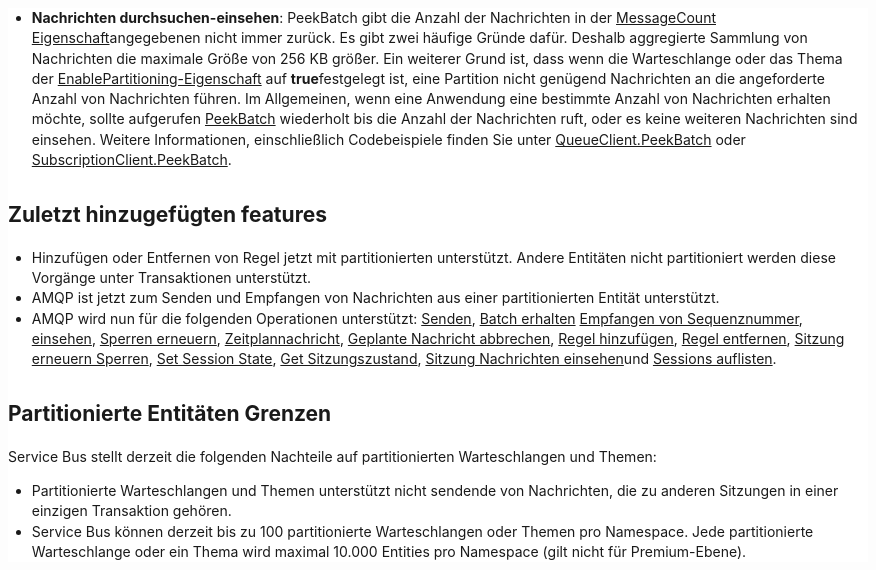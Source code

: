 - **Nachrichten durchsuchen-einsehen**: PeekBatch gibt die Anzahl der Nachrichten in der [MessageCount Eigenschaft](https://msdn.microsoft.com/library/azure/microsoft.servicebus.messaging.queuedescription.messagecount.aspx)angegebenen nicht immer zurück. Es gibt zwei häufige Gründe dafür. Deshalb aggregierte Sammlung von Nachrichten die maximale Größe von 256 KB größer. Ein weiterer Grund ist, dass wenn die Warteschlange oder das Thema der [EnablePartitioning-Eigenschaft](https://msdn.microsoft.com/library/azure/microsoft.servicebus.messaging.queuedescription.enablepartitioning.aspx) auf **true**festgelegt ist, eine Partition nicht genügend Nachrichten an die angeforderte Anzahl von Nachrichten führen. Im Allgemeinen, wenn eine Anwendung eine bestimmte Anzahl von Nachrichten erhalten möchte, sollte aufgerufen [PeekBatch](https://msdn.microsoft.com/library/azure/microsoft.servicebus.messaging.queueclient.peekbatch.aspx) wiederholt bis die Anzahl der Nachrichten ruft, oder es keine weiteren Nachrichten sind einsehen. Weitere Informationen, einschließlich Codebeispiele finden Sie unter [QueueClient.PeekBatch](https://msdn.microsoft.com/library/azure/microsoft.servicebus.messaging.queueclient.peekbatch.aspx) oder [SubscriptionClient.PeekBatch](https://msdn.microsoft.com/library/azure/microsoft.servicebus.messaging.subscriptionclient.peekbatch.aspx).

## <a name="latest-added-features"></a>Zuletzt hinzugefügten features

- Hinzufügen oder Entfernen von Regel jetzt mit partitionierten unterstützt. Andere Entitäten nicht partitioniert werden diese Vorgänge unter Transaktionen unterstützt. 
- AMQP ist jetzt zum Senden und Empfangen von Nachrichten aus einer partitionierten Entität unterstützt.
- AMQP wird nun für die folgenden Operationen unterstützt: [Senden](https://msdn.microsoft.com/library/azure/microsoft.servicebus.messaging.queueclient.sendbatch.aspx), [Batch erhalten](https://msdn.microsoft.com/library/azure/microsoft.servicebus.messaging.queueclient.receivebatch.aspx) [Empfangen von Sequenznummer](https://msdn.microsoft.com/library/azure/hh330765.aspx), [einsehen](https://msdn.microsoft.com/library/azure/microsoft.servicebus.messaging.queueclient.peek.aspx), [Sperren erneuern](https://msdn.microsoft.com/library/azure/microsoft.servicebus.messaging.queueclient.renewmessagelock.aspx), [Zeitplannachricht](https://msdn.microsoft.com/library/azure/microsoft.servicebus.messaging.queueclient.schedulemessageasync.aspx), [Geplante Nachricht abbrechen](https://msdn.microsoft.com/library/azure/microsoft.servicebus.messaging.queueclient.cancelscheduledmessageasync.aspx), [Regel hinzufügen](https://msdn.microsoft.com/library/azure/microsoft.servicebus.messaging.ruledescription.aspx), [Regel entfernen](https://msdn.microsoft.com/library/azure/microsoft.servicebus.messaging.ruledescription.aspx), [Sitzung erneuern Sperren](https://msdn.microsoft.com/library/azure/microsoft.servicebus.messaging.messagesession.renewlock.aspx), [Set Session State](https://msdn.microsoft.com/library/azure/microsoft.servicebus.messaging.messagesession.setstate.aspx), [Get Sitzungszustand](https://msdn.microsoft.com/library/azure/microsoft.servicebus.messaging.messagesession.getstate.aspx), [Sitzung Nachrichten einsehen](https://msdn.microsoft.com/library/azure/microsoft.servicebus.messaging.messagesession.peek.aspx)und [Sessions auflisten](https://msdn.microsoft.com/library/microsoft.servicebus.messaging.queueclient.getmessagesessionsasync.aspx).

## <a name="partitioned-entities-limitations"></a>Partitionierte Entitäten Grenzen

Service Bus stellt derzeit die folgenden Nachteile auf partitionierten Warteschlangen und Themen:

-   Partitionierte Warteschlangen und Themen unterstützt nicht sendende von Nachrichten, die zu anderen Sitzungen in einer einzigen Transaktion gehören.
-   Service Bus können derzeit bis zu 100 partitionierte Warteschlangen oder Themen pro Namespace. Jede partitionierte Warteschlange oder ein Thema wird maximal 10.000 Entities pro Namespace (gilt nicht für Premium-Ebene).
